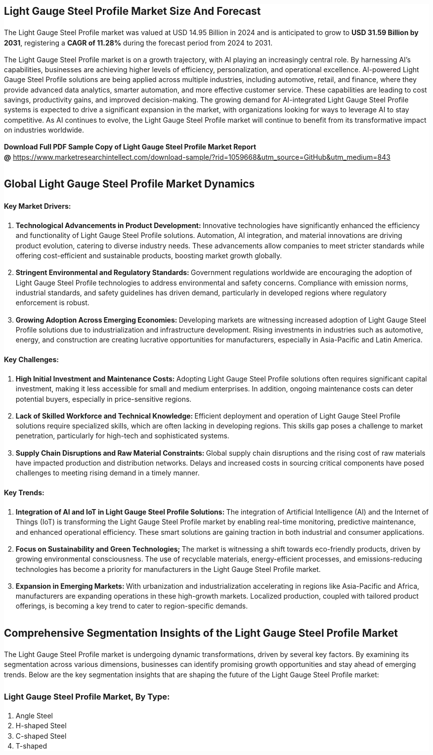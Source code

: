<h2>Light Gauge Steel Profile Market Size And Forecast</h2><p>The Light Gauge Steel Profile market was valued at USD 14.95 Billion in 2024 and is anticipated to grow to <strong>USD 31.59 Billion by 2031</strong>, registering a <strong>CAGR of 11.28%</strong> during the forecast period from 2024 to 2031.</p><p>The Light Gauge Steel Profile market is on a growth trajectory, with AI playing an increasingly central role. By harnessing AI’s capabilities, businesses are achieving higher levels of efficiency, personalization, and operational excellence. AI-powered Light Gauge Steel Profile solutions are being applied across multiple industries, including automotive, retail, and finance, where they provide advanced data analytics, smarter automation, and more effective customer service. These capabilities are leading to cost savings, productivity gains, and improved decision-making. The growing demand for AI-integrated Light Gauge Steel Profile systems is expected to drive a significant expansion in the market, with organizations looking for ways to leverage AI to stay competitive. As AI continues to evolve, the Light Gauge Steel Profile market will continue to benefit from its transformative impact on industries worldwide.</p><p><strong>Download Full PDF Sample Copy of Light Gauge Steel Profile Market Report @</strong>&nbsp;<a href="https://www.marketresearchintellect.com/download-sample/?rid=1059668&amp;utm_source=GitHub&amp;utm_medium=843">https://www.marketresearchintellect.com/download-sample/?rid=1059668&amp;utm_source=GitHub&amp;utm_medium=843</a></p><h2>Global Light Gauge Steel Profile Market Dynamics</h2><h4><strong>Key Market Drivers:</strong></h4><ol><li><p><strong>Technological Advancements in Product Development:&nbsp;</strong>Innovative technologies have significantly enhanced the efficiency and functionality of Light Gauge Steel Profile solutions. Automation, AI integration, and material innovations are driving product evolution, catering to diverse industry needs. These advancements allow companies to meet stricter standards while offering cost-efficient and sustainable products, boosting market growth globally.</p></li><li><p><strong>Stringent Environmental and Regulatory Standards:&nbsp;</strong>Government regulations worldwide are encouraging the adoption of Light Gauge Steel Profile technologies to address environmental and safety concerns. Compliance with emission norms, industrial standards, and safety guidelines has driven demand, particularly in developed regions where regulatory enforcement is robust.</p></li><li><p><strong>Growing Adoption Across Emerging Economies:&nbsp;</strong>Developing markets are witnessing increased adoption of Light Gauge Steel Profile solutions due to industrialization and infrastructure development. Rising investments in industries such as automotive, energy, and construction are creating lucrative opportunities for manufacturers, especially in Asia-Pacific and Latin America.</p></li></ol><h4><strong>Key Challenges:</strong></h4><ol><li><p><strong>High Initial Investment and Maintenance Costs:&nbsp;</strong>Adopting Light Gauge Steel Profile solutions often requires significant capital investment, making it less accessible for small and medium enterprises. In addition, ongoing maintenance costs can deter potential buyers, especially in price-sensitive regions.</p></li><li><p><strong>Lack of Skilled Workforce and Technical Knowledge:&nbsp;</strong>Efficient deployment and operation of Light Gauge Steel Profile solutions require specialized skills, which are often lacking in developing regions. This skills gap poses a challenge to market penetration, particularly for high-tech and sophisticated systems.</p></li><li><p><strong>Supply Chain Disruptions and Raw Material Constraints:&nbsp;</strong>Global supply chain disruptions and the rising cost of raw materials have impacted production and distribution networks. Delays and increased costs in sourcing critical components have posed challenges to meeting rising demand in a timely manner.</p></li></ol><h4><strong>Key Trends:</strong></h4><ol><li><p><strong>Integration of AI and IoT in Light Gauge Steel Profile Solutions:&nbsp;</strong>The integration of Artificial Intelligence (AI) and the Internet of Things (IoT) is transforming the Light Gauge Steel Profile market by enabling real-time monitoring, predictive maintenance, and enhanced operational efficiency. These smart solutions are gaining traction in both industrial and consumer applications.</p></li><li><p><strong>Focus on Sustainability and Green Technologies;&nbsp;</strong>The market is witnessing a shift towards eco-friendly products, driven by growing environmental consciousness. The use of recyclable materials, energy-efficient processes, and emissions-reducing technologies has become a priority for manufacturers in the Light Gauge Steel Profile market.</p></li><li><p><strong>Expansion in Emerging Markets:&nbsp;</strong>With urbanization and industrialization accelerating in regions like Asia-Pacific and Africa, manufacturers are expanding operations in these high-growth markets. Localized production, coupled with tailored product offerings, is becoming a key trend to cater to region-specific demands.</p></li></ol><div class="article-main__content" data-test-id="publishing-text-block"><h2>Comprehensive Segmentation Insights of the Light Gauge Steel Profile Market</h2><p>The Light Gauge Steel Profile market is undergoing dynamic transformations, driven by several key factors. By examining its segmentation across various dimensions, businesses can identify promising growth opportunities and stay ahead of emerging trends. Below are the key segmentation insights that are shaping the future of the Light Gauge Steel Profile market:</p><h3><strong>Light Gauge Steel Profile Market, By Type:<br /></strong></h3><ol><li>Angle Steel<li> H-shaped Steel<li> C-shaped Steel<li> T-shaped